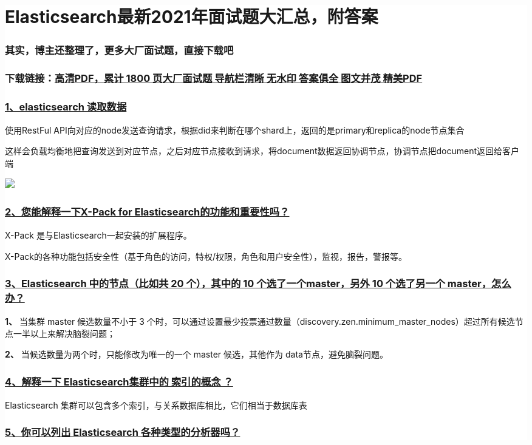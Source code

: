 # Elasticsearch最新2021年面试题大汇总，附答案

### 其实，博主还整理了，更多大厂面试题，直接下载吧

### 下载链接：[高清PDF，累计 1800 页大厂面试题  导航栏清晰 无水印  答案俱全 图文并茂  精美PDF](https://github.com/liantengda/JavaEngineerBooks/blob/master/docs/index.md)



### [1、elasticsearch 读取数据](https://github.com/liantengda/JavaEngineerBooks/blob/master/docs/Elasticsearch/Elasticsearch最新2021年面试题大汇总，附答案.md#1elasticsearch-读取数据)  


使用RestFul API向对应的node发送查询请求，根据did来判断在哪个shard上，返回的是primary和replica的node节点集合

这样会负载均衡地把查询发送到对应节点，之后对应节点接收到请求，将document数据返回协调节点，协调节点把document返回给客户端

![](https://image-static.segmentfault.com/277/237/2772379432-5e5b563f9a221_articlex#alt=3cI6RP.png)


### [2、您能解释一下X-Pack for Elasticsearch的功能和重要性吗？](https://github.com/liantengda/JavaEngineerBooks/blob/master/docs/Elasticsearch/Elasticsearch最新2021年面试题大汇总，附答案.md#2您能解释一下x-pack-for-elasticsearch的功能和重要性吗)  


X-Pack 是与Elasticsearch一起安装的扩展程序。

X-Pack的各种功能包括安全性（基于角色的访问，特权/权限，角色和用户安全性），监视，报告，警报等。


### [3、Elasticsearch 中的节点（比如共 20 个），其中的 10 个选了一个master，另外 10 个选了另一个 master，怎么办？](https://github.com/liantengda/JavaEngineerBooks/blob/master/docs/Elasticsearch/Elasticsearch最新2021年面试题大汇总，附答案.md#3elasticsearch-中的节点比如共-20-个其中的-10-个选了一个master另外-10-个选了另一个-master怎么办)  


**1、** 当集群 master 候选数量不小于 3 个时，可以通过设置最少投票通过数量（discovery.zen.minimum_master_nodes）超过所有候选节点一半以上来解决脑裂问题；

**2、** 当候选数量为两个时，只能修改为唯一的一个 master 候选，其他作为 data节点，避免脑裂问题。


### [4、解释一下 Elasticsearch集群中的 索引的概念 ？](https://github.com/liantengda/JavaEngineerBooks/blob/master/docs/Elasticsearch/Elasticsearch最新2021年面试题大汇总，附答案.md#4解释一下-elasticsearch集群中的-索引的概念-)  


Elasticsearch 集群可以包含多个索引，与关系数据库相比，它们相当于数据库表


### [5、你可以列出 Elasticsearch 各种类型的分析器吗？](https://github.com/liantengda/JavaEngineerBooks/blob/master/docs/Elasticsearch/Elasticsearch最新2021年面试题大汇总，附答案.md#5你可以列出-elasticsearch-各种类型的分析器吗)  
